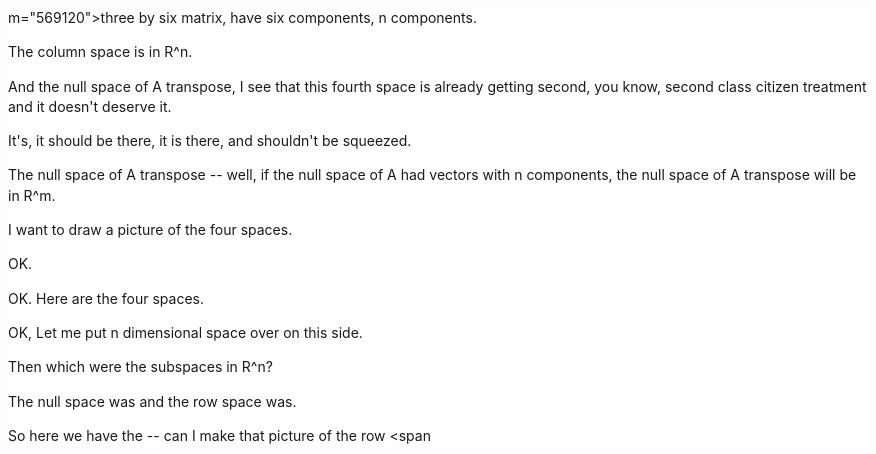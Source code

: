   m="569120">three</span> <span m="569760">by</span> <span m="570000">six</span>
  <span m="570430">matrix,</span> <span m="571040">have</span> <span
  m="571240">six</span> <span m="572200">components,</span> <span
  m="574220">n</span> <span m="575330">components.</span></p><p><span
  m="576680">The</span> <span m="576750">column</span> <span
  m="577120">space</span> <span m="577510">is</span> <span m="577670">in</span>
  <span m="578130">R^n.</span></p><p><span m="582790">And</span> <span
  m="583320">the</span> <span m="583540">null</span> <span
  m="583780">space</span> <span m="584160">of</span> <span m="584310">A</span>
  <span m="584460">transpose,</span> <span m="585950">I</span> <span
  m="586520">see</span> <span m="586860">that</span> <span
  m="587040">this</span> <span m="587380">fourth</span> <span
  m="587810">space</span> <span m="588260">is</span> <span
  m="588450">already</span> <span m="589440">getting</span> <span
  m="590530">second,</span> <span m="591800">you</span> <span
  m="592500">know,</span> <span m="593390">second</span> <span
  m="594300">class</span> <span m="594750">citizen</span> <span
  m="595210">treatment</span> <span m="595640">and</span> <span
  m="595750">it</span> <span m="595950">doesn't</span> <span
  m="596290">deserve</span> <span m="596780">it.</span></p><p><span
  m="597550">It's,</span> <span m="598200">it</span> <span
  m="598870">should</span> <span m="599060">be</span> <span
  m="599240">there,</span> <span m="599660">it</span> <span m="599750">is</span>
  <span m="600050">there,</span> <span m="600830">and</span> <span
  m="601660">shouldn't</span> <span m="602070">be</span> <span
  m="602220">squeezed.</span></p><p><span m="603430">The</span> <span
  m="603710">null</span> <span m="604010">space</span> <span
  m="604400">of</span> <span m="604530">A</span> <span
  m="604690">transpose</span> <span m="605820">--</span> <span
  m="606650">well,</span> <span m="606950">if</span> <span m="607060">the</span>
  <span m="607180">null</span> <span m="607400">space</span> <span
  m="607710">of</span> <span m="607860">A</span> <span m="608250">had</span>
  <span m="608900">vectors</span> <span m="609410">with</span> <span
  m="609600">n</span> <span m="609870">components,</span> <span
  m="610520">the</span> <span m="610640">null</span> <span
  m="610870">space</span> <span m="611140">of</span> <span m="611290">A</span>
  <span m="611440">transpose</span> <span m="612220">will</span> <span
  m="612360">be</span> <span m="612670">in</span> <span
  m="613170">R^m.</span></p><p><span m="614970">I</span> <span
  m="615060">want</span> <span m="615270">to</span> <span m="615360">draw</span>
  <span m="615660">a</span> <span m="615680">picture</span> <span
  m="616680">of</span> <span m="616910">the</span> <span m="617010">four</span>
  <span m="617310">spaces.</span></p><p><span m="619390">OK.</span></p><p><span
  m="624580">OK.</span> <span m="625130">Here</span> <span m="625530">are</span>
  <span m="625610">the</span> <span m="625740">four</span> <span
  m="626050">spaces.</span></p><p><span m="632450">OK,</span> <span
  m="632830">Let</span> <span m="633060">me</span> <span m="633230">put</span>
  <span m="634690">n</span> <span m="635460">dimensional</span> <span
  m="636080">space</span> <span m="636500">over</span> <span
  m="636750">on</span> <span m="636840">this</span> <span
  m="637070">side.</span></p><p><span m="638580">Then</span> <span
  m="639730">which</span> <span m="640320">were</span> <span
  m="640450">the</span> <span m="640610">subspaces</span> <span
  m="641340">in</span> <span m="641690">R^n?</span></p><p><span
  m="642760">The</span> <span m="642920">null</span> <span
  m="643200">space</span> <span m="643660">was</span> <span
  m="644650">and</span> <span m="645320">the</span> <span m="645410">row</span>
  <span m="645670">space</span> <span m="646170">was.</span></p><p><span
  m="647490">So</span> <span m="647750">here</span> <span m="648000">we</span>
  <span m="648140">have</span> <span m="649190">the</span> <span
  m="650530">--</span> <span m="650850">can</span> <span m="651000">I</span>
  <span m="651610">make</span> <span m="652290">that</span> <span
  m="652620">picture</span> <span m="653080">of</span> <span
  m="653180">the</span> <span m="653280">row</span> <span